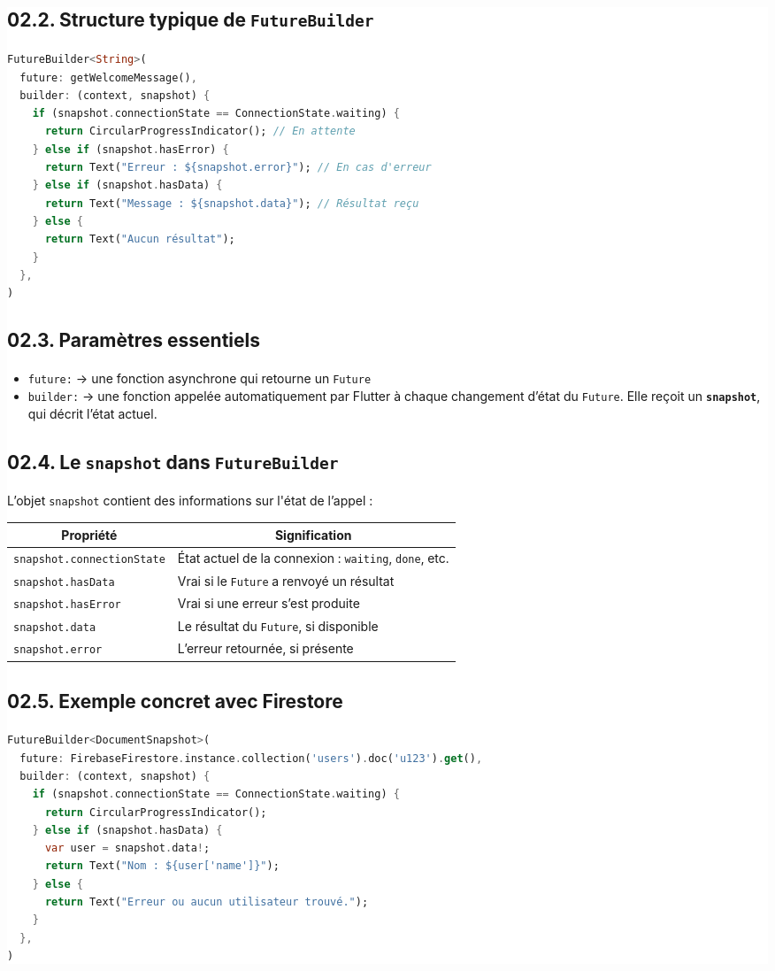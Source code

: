 

## 02.2. Structure typique de `FutureBuilder`

```dart
FutureBuilder<String>(
  future: getWelcomeMessage(),
  builder: (context, snapshot) {
    if (snapshot.connectionState == ConnectionState.waiting) {
      return CircularProgressIndicator(); // En attente
    } else if (snapshot.hasError) {
      return Text("Erreur : ${snapshot.error}"); // En cas d'erreur
    } else if (snapshot.hasData) {
      return Text("Message : ${snapshot.data}"); // Résultat reçu
    } else {
      return Text("Aucun résultat");
    }
  },
)
```



## 02.3. Paramètres essentiels

* `future:` → une fonction asynchrone qui retourne un `Future`
* `builder:` → une fonction appelée automatiquement par Flutter à chaque changement d’état du `Future`. Elle reçoit un **`snapshot`**, qui décrit l’état actuel.



## 02.4. Le `snapshot` dans `FutureBuilder`

L’objet `snapshot` contient des informations sur l'état de l’appel :

| Propriété                  | Signification                                         |
| -------------------------- | ----------------------------------------------------- |
| `snapshot.connectionState` | État actuel de la connexion : `waiting`, `done`, etc. |
| `snapshot.hasData`         | Vrai si le `Future` a renvoyé un résultat             |
| `snapshot.hasError`        | Vrai si une erreur s’est produite                     |
| `snapshot.data`            | Le résultat du `Future`, si disponible                |
| `snapshot.error`           | L’erreur retournée, si présente                       |



## 02.5. Exemple concret avec Firestore

```dart
FutureBuilder<DocumentSnapshot>(
  future: FirebaseFirestore.instance.collection('users').doc('u123').get(),
  builder: (context, snapshot) {
    if (snapshot.connectionState == ConnectionState.waiting) {
      return CircularProgressIndicator();
    } else if (snapshot.hasData) {
      var user = snapshot.data!;
      return Text("Nom : ${user['name']}");
    } else {
      return Text("Erreur ou aucun utilisateur trouvé.");
    }
  },
)
```
